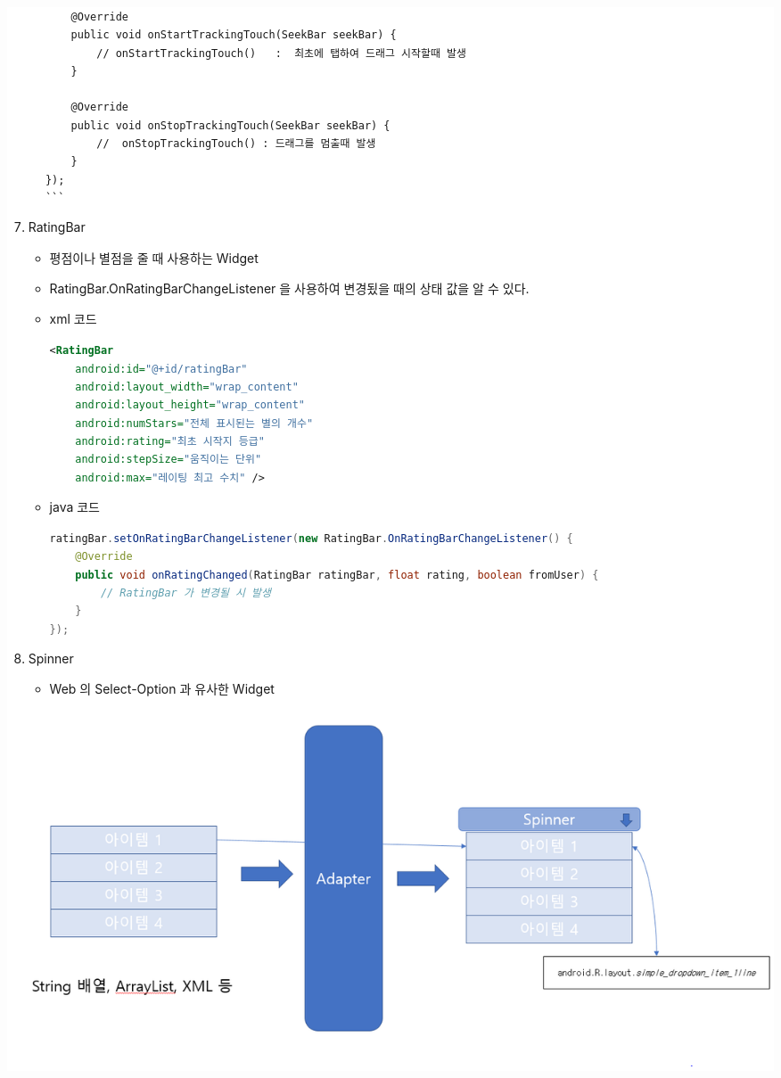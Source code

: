               @Override
              public void onStartTrackingTouch(SeekBar seekBar) {
                  // onStartTrackingTouch()   :  최초에 탭하여 드래그 시작할때 발생
              }

              @Override
              public void onStopTrackingTouch(SeekBar seekBar) {
                  //  onStopTrackingTouch() : 드래그를 멈출때 발생
              }
          });              
          ```

  7. RatingBar

      - 평점이나 별점을 줄 때 사용하는 Widget
      - RatingBar.OnRatingBarChangeListener 을 사용하여 변경됬을 때의 상태 값을 알 수 있다.

      - xml 코드

          ```xml
          <RatingBar
              android:id="@+id/ratingBar"
              android:layout_width="wrap_content"
              android:layout_height="wrap_content"
              android:numStars="전체 표시된는 별의 개수"
              android:rating="최초 시작지 등급"
              android:stepSize="움직이는 단위"
              android:max="레이팅 최고 수치" />
          ```

      - java 코드

          ```java
          ratingBar.setOnRatingBarChangeListener(new RatingBar.OnRatingBarChangeListener() {
              @Override
              public void onRatingChanged(RatingBar ratingBar, float rating, boolean fromUser) {
                  // RatingBar 가 변경될 시 발생
              }
          });
          ```

  8. Spinner

      - Web 의 Select-Option 과 유사한 Widget

      ![Adapter](https://github.com/Hooooong/DAY10_Widget/blob/master/image/Spinner.PNG)
